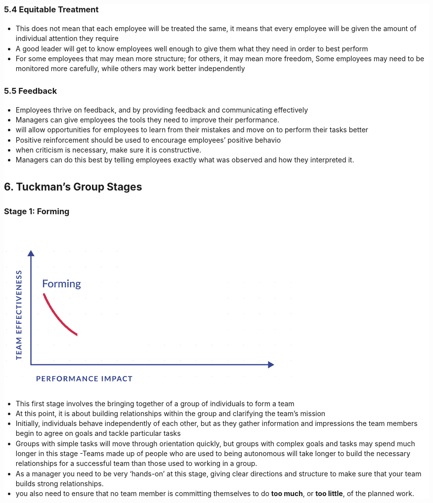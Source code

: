 ### 5.4 Equitable Treatment
- This does not mean that each employee will be treated the same,  it means that every employee will be given the amount of individual attention they require
- A good leader will get to know employees well enough to give them what they need in order to best perform
- For some employees that may mean more structure; for others, it may mean more freedom, Some employees may need to be monitored more carefully, while others may work better independently

### 5.5 Feedback

- Employees thrive on feedback, and by providing feedback and communicating effectively
- Managers can give employees the tools they need to improve their performance.
- will allow opportunities for employees to learn from their mistakes and move on to perform their tasks better
- Positive reinforcement should be used to encourage employees’ positive behavio
- when criticism is necessary, make sure it is constructive. 
- Managers can do this best by telling employees exactly what was observed and how they interpreted it.

## 6. Tuckman’s Group Stages

### Stage 1: Forming
![forming](images/forming.png)

- This first stage involves the bringing together of a group of individuals to form a team
- At this point, it is about building relationships within the group and clarifying the team’s mission
-  Initially, individuals behave independently of each other, but as they gather information and impressions the team members begin to agree on goals and tackle particular tasks
-  Groups with simple tasks will move through orientation quickly, but groups with complex goals and tasks may spend much longer in this stage
-Teams made up of people who are used to being autonomous will take longer to build the necessary relationships for a successful team than those used to working in a group. 
- As a manager you need to be very ‘hands-on’ at this stage, giving clear directions and structure to make sure that your team builds strong relationships.
- you also need to ensure that no team member is committing themselves to do **too much**, or **too little**, of the planned work.
